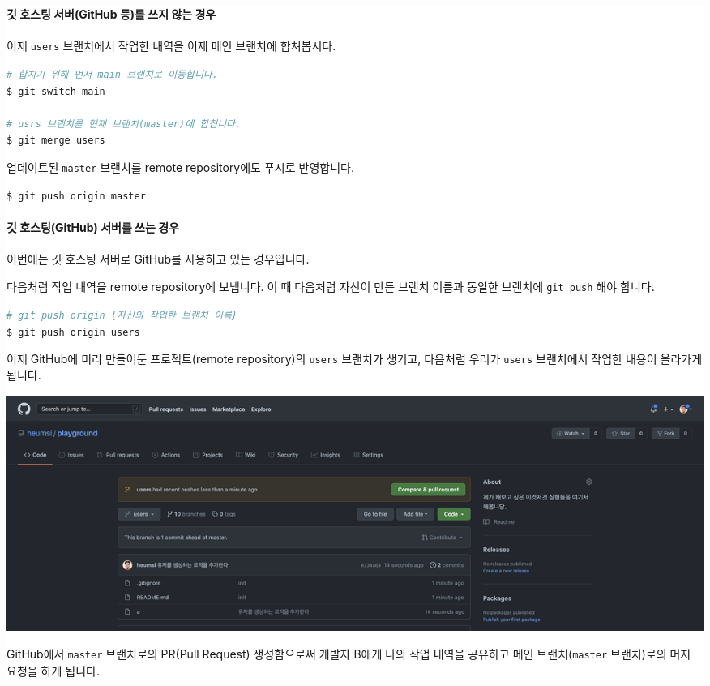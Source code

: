 

#### 깃 호스팅 서버(GitHub 등)를 쓰지 않는 경우

이제 `users` 브랜치에서 작업한 내역을 이제 메인 브랜치에 합쳐봅시다.

```bash
# 합치기 위해 먼저 main 브랜치로 이동합니다.
$ git switch main

# usrs 브랜치를 현재 브랜치(master)에 합칩니다.
$ git merge users
```

업데이트된 `master` 브랜치를 remote repository에도 푸시로 반영합니다.

```bash
$ git push origin master
```



#### 깃 호스팅(GitHub) 서버를 쓰는 경우

이번에는 깃 호스팅 서버로 GitHub를 사용하고 있는 경우입니다.

다음처럼 작업 내역을 remote repository에 보냅니다. 이 때 다음처럼 자신이 만든 브랜치 이름과 동일한 브랜치에 `git push` 해야 합니다.

```bash
# git push origin {자신의 작업한 브랜치 이름}
$ git push origin users
```

이제 GitHub에 미리 만들어둔 프로젝트(remote repository)의 `users` 브랜치가 생기고, 다음처럼 우리가 `users` 브랜치에서 작업한 내용이 올라가게 됩니다.

![image-20210828152409884](images/image-20210828152409884.png)

GitHub에서 `master` 브랜치로의 PR(Pull Request) 생성함으로써 개발자 B에게 나의 작업 내역을 공유하고 메인 브랜치(`master` 브랜치)로의 머지 요청을 하게 됩니다.
